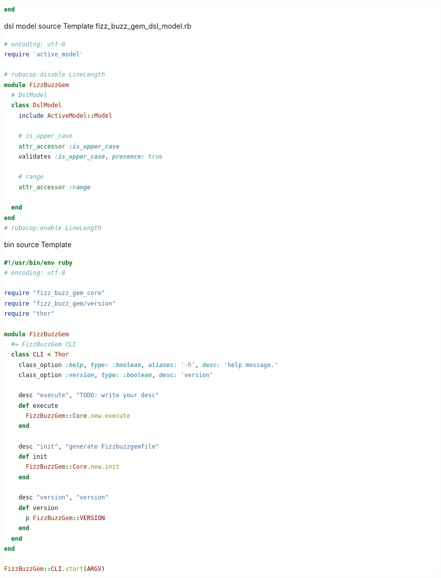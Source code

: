 ~~~ruby
end
~~~

dsl model source Template
fizz_buzz_gem_dsl_model.rb
~~~ruby
# encoding: utf-8
require 'active_model'

# rubocop:disable LineLength
module FizzBuzzGem
  # DslModel
  class DslModel
    include ActiveModel::Model

    # is_upper_case
    attr_accessor :is_upper_case
    validates :is_upper_case, presence: true

    # range
    attr_accessor :range

  end
end
# rubocop:enable LineLength
~~~

bin source Template
~~~ruby
#!/usr/bin/env ruby
# encoding: utf-8

require "fizz_buzz_gem_core"
require "fizz_buzz_gem/version"
require "thor"

module FizzBuzzGem
  #= FizzBuzzGem CLI
  class CLI < Thor
    class_option :help, type: :boolean, aliases: '-h', desc: 'help message.'
    class_option :version, type: :boolean, desc: 'version'

    desc "execute", "TODO: write your desc"
    def execute
      FizzBuzzGem::Core.new.execute
    end

    desc "init", "generate Fizzbuzzgemfile"
    def init
      FizzBuzzGem::Core.new.init
    end

    desc "version", "version"
    def version
      p FizzBuzzGem::VERSION
    end
  end
end

FizzBuzzGem::CLI.start(ARGV)
~~~
